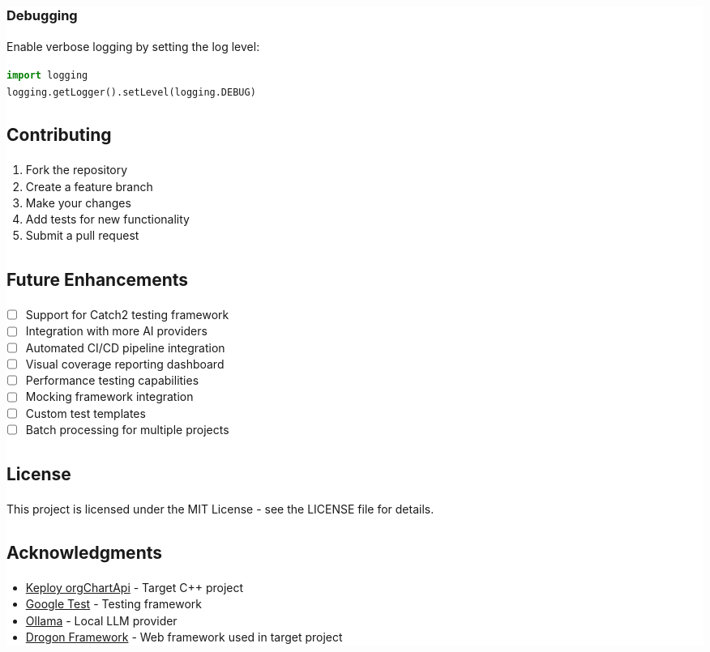 ### Debugging

Enable verbose logging by setting the log level:

```python
import logging
logging.getLogger().setLevel(logging.DEBUG)
```

## Contributing

1. Fork the repository
2. Create a feature branch
3. Make your changes
4. Add tests for new functionality
5. Submit a pull request

## Future Enhancements

- [ ] Support for Catch2 testing framework
- [ ] Integration with more AI providers
- [ ] Automated CI/CD pipeline integration
- [ ] Visual coverage reporting dashboard
- [ ] Performance testing capabilities
- [ ] Mocking framework integration
- [ ] Custom test templates
- [ ] Batch processing for multiple projects

## License

This project is licensed under the MIT License - see the LICENSE file for details.

## Acknowledgments

- [Keploy orgChartApi](https://github.com/keploy/orgChartApi) - Target C++ project
- [Google Test](https://github.com/google/googletest) - Testing framework
- [Ollama](https://ollama.ai/) - Local LLM provider
- [Drogon Framework](https://github.com/drogonframework/drogon) - Web framework used in target project
